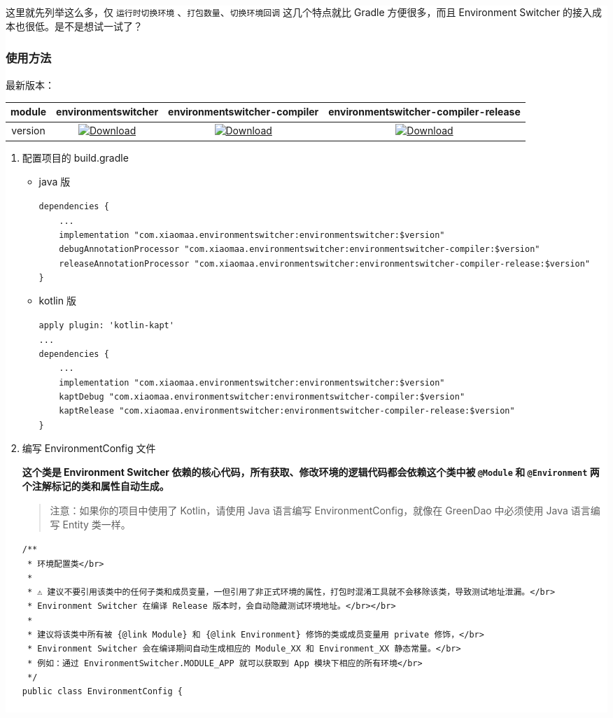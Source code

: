 这里就先列举这么多，仅 `运行时切换环境` 、`打包数量`、`切换环境回调` 这几个特点就比 Gradle 方便很多，而且 Environment Switcher 的接入成本也很低。是不是想试一试了？

### 使用方法

最新版本：

module|environmentswitcher|environmentswitcher-compiler|environmentswitcher-compiler-release
:---:|:---:|:---:|:---:
version|[ ![Download](https://api.bintray.com/packages/xiaomaa/maven/environmentswitcher/images/download.svg) ](https://bintray.com/xiaomaa/maven/environmentswitcher/_latestVersion) | [ ![Download](https://api.bintray.com/packages/xiaomaa/maven/environmentswitcher-compiler/images/download.svg) ](https://bintray.com/xiaomaa/maven/environmentswitcher-compiler/_latestVersion) | [ ![Download](https://api.bintray.com/packages/xiaomaa/maven/environmentswitcher-compiler-release/images/download.svg) ](https://bintray.com/xiaomaa/maven/environmentswitcher-compiler-release/_latestVersion)


1. 配置项目的 build.gradle

	- java 版
	
	    ```
	    dependencies {
	        ...
	        implementation "com.xiaomaa.environmentswitcher:environmentswitcher:$version"
	        debugAnnotationProcessor "com.xiaomaa.environmentswitcher:environmentswitcher-compiler:$version"
	        releaseAnnotationProcessor "com.xiaomaa.environmentswitcher:environmentswitcher-compiler-release:$version"
	    }
	    ```
    
    - kotlin 版

	    ```
	    apply plugin: 'kotlin-kapt'
	    ...
	    dependencies {
	        ...
	        implementation "com.xiaomaa.environmentswitcher:environmentswitcher:$version"
	        kaptDebug "com.xiaomaa.environmentswitcher:environmentswitcher-compiler:$version"
	        kaptRelease "com.xiaomaa.environmentswitcher:environmentswitcher-compiler-release:$version"
	    }
	    ```

2. 编写 EnvironmentConfig 文件

    **这个类是 Environment Switcher 依赖的核心代码，所有获取、修改环境的逻辑代码都会依赖这个类中被 `@Module` 和 `@Environment` 两个注解标记的类和属性自动生成。**
    
    > 注意：如果你的项目中使用了 Kotlin，请使用 Java 语言编写 EnvironmentConfig，就像在 GreenDao 中必须使用 Java 语言编写 Entity 类一样。

    ```
    /**
     * 环境配置类</br>
     *
     * ⚠ 建议不要引用该类中的任何子类和成员变量，一但引用了非正式环境的属性，打包时混淆工具就不会移除该类，导致测试地址泄漏。</br>
     * Environment Switcher 在编译 Release 版本时，会自动隐藏测试环境地址。</br></br>
     *
     * 建议将该类中所有被 {@link Module} 和 {@link Environment} 修饰的类或成员变量用 private 修饰，</br>
     * Environment Switcher 会在编译期间自动生成相应的 Module_XX 和 Environment_XX 静态常量。</br>
     * 例如：通过 EnvironmentSwitcher.MODULE_APP 就可以获取到 App 模块下相应的所有环境</br>
     */
    public class EnvironmentConfig {
    